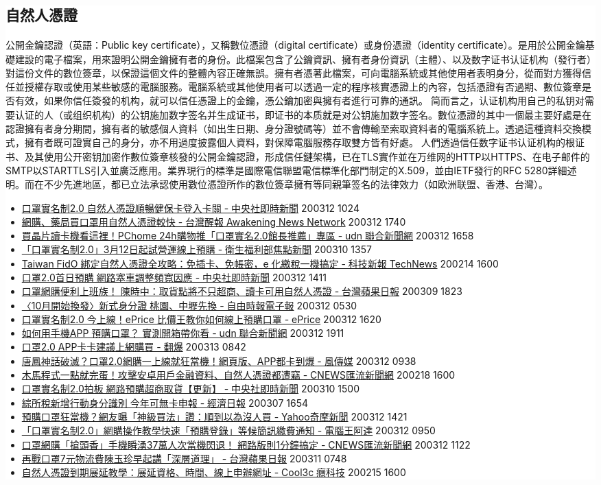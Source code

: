 ## 自然人憑證

公開金鑰認證（英語：Public key certificate），又稱數位憑證（digital certificate）或身份憑證（identity certificate）。是用於公開金鑰基礎建設的電子檔案，用來證明公開金鑰擁有者的身份。此檔案包含了公鑰資訊、擁有者身份資訊（主體）、以及数字证书认证机构（發行者）對這份文件的數位簽章，以保證這個文件的整體內容正確無誤。擁有者憑著此檔案，可向電腦系統或其他使用者表明身分，從而對方獲得信任並授權存取或使用某些敏感的電腦服務。電腦系統或其他使用者可以透過一定的程序核實憑證上的內容，包括憑證有否過期、數位簽章是否有效，如果你信任簽發的机构，就可以信任憑證上的金鑰，憑公鑰加密與擁有者進行可靠的通訊。
简而言之，认证机构用自己的私钥对需要认证的人（或组织机构）的公钥施加数字签名并生成证书，即证书的本质就是对公钥施加数字签名。數位憑證的其中一個最主要好處是在認證擁有者身分期間，擁有者的敏感個人資料（如出生日期、身分證號碼等）並不會傳輸至索取資料者的電腦系統上。透過這種資料交換模式，擁有者既可證實自己的身分，亦不用過度披露個人資料，對保障電腦服務存取雙方皆有好處。
人們透過信任数字证书认证机构的根证书、及其使用公开密钥加密作數位簽章核發的公開金鑰認證，形成信任鏈架構，已在TLS實作並在万维网的HTTP以HTTPS、在电子邮件的SMTP以STARTTLS引入並廣泛應用。業界現行的標準是國際電信聯盟電信標準化部門制定的X.509，並由IETF發行的RFC 5280詳細述明。而在不少先進地區，都已立法承認使用數位憑證所作的數位簽章擁有等同親筆签名的法律效力（如欧洲联盟、香港、台灣）。


- [口罩實名制2.0 自然人憑證順暢健保卡登入卡關 - 中央社即時新聞](https://www.cna.com.tw/news/firstnews/202003120051.aspx "口罩實名制2.0 自然人憑證順暢健保卡登入卡關 - 中央社即時新聞") 200312 1024
- [網購、藥局買口罩用自然人憑證較快 - 台灣醒報 Awakening News Network](https://anntw.com/articles/20200312-33P4 "網購、藥局買口罩用自然人憑證較快 - 台灣醒報 Awakening News Network") 200312 1740
- [買晶片讀卡機看這裡！PChome 24h購物推「口罩實名2.0館長推薦」專區 - udn 聯合新聞網](https://udn.com/news/story/7266/4409469 "買晶片讀卡機看這裡！PChome 24h購物推「口罩實名2.0館長推薦」專區 - udn 聯合新聞網") 200312 1658
- [「口罩實名制2.0」3月12日起試營運線上預購 - 衛生福利部焦點新聞](https://www.mohw.gov.tw/cp-16-51888-1.html "「口罩實名制2.0」3月12日起試營運線上預購 - 衛生福利部焦點新聞") 200310 1357
- [Taiwan FidO 綁定自然人憑證全攻略：免插卡、免帳密，e 化繳稅一機搞定 - 科技新報 TechNews](https://technews.tw/2020/02/14/taiwan-fido-binding-natural-person-voucher-full-attack-card/ "Taiwan FidO 綁定自然人憑證全攻略：免插卡、免帳密，e 化繳稅一機搞定 - 科技新報 TechNews") 200214 1600
- [口罩2.0首日預購 網路塞車調整頻寬因應 - 中央社即時新聞](https://www.cna.com.tw/news/ahel/202003120193.aspx "口罩2.0首日預購 網路塞車調整頻寬因應 - 中央社即時新聞") 200312 1411
- [口罩網購便利上班族！ 陳時中：取貨點將不只超商、讀卡可用自然人憑證 - 台灣蘋果日報](https://tw.appledaily.com/life/20200309/MIZGXBL3AZTN6W2HNAHAPHHCEE/ "口罩網購便利上班族！ 陳時中：取貨點將不只超商、讀卡可用自然人憑證 - 台灣蘋果日報") 200309 1823
- [〈10月開始換發〉新式身分證 桃園、中壢先換 - 自由時報電子報](https://news.ltn.com.tw/news/life/paper/1358190 "〈10月開始換發〉新式身分證 桃園、中壢先換 - 自由時報電子報") 200312 0530
- [口罩實名制2.0 今上線！ePrice 比價王教你如何線上預購口罩 - ePrice](https://m.eprice.com.tw/life/talk/6/5444206/1/ "口罩實名制2.0 今上線！ePrice 比價王教你如何線上預購口罩 - ePrice") 200312 1620
- [如何用手機APP 預購口罩？ 實測開箱帶你看 - udn 聯合新聞網](https://udn.com/news/story/7934/4408973 "如何用手機APP 預購口罩？ 實測開箱帶你看 - udn 聯合新聞網") 200312 1911
- [口罩2.0 APP卡卡建議上網購買 - 翻爆](https://turnnewsapp.com/ct/171662.html "口罩2.0 APP卡卡建議上網購買 - 翻爆") 200313 0842
- [唐鳳神話破滅？口罩2.0網購一上線就狂當機！網頁版、APP都卡到爆 - 風傳媒](https://www.storm.mg/lifestyle/2392971 "唐鳳神話破滅？口罩2.0網購一上線就狂當機！網頁版、APP都卡到爆 - 風傳媒") 200312 0938
- [木馬程式一點就完蛋！攻擊安卓用戶金融資料、自然人憑證都遭竊 - CNEWS匯流新聞網](https://cnews.com.tw/137200218a03/ "木馬程式一點就完蛋！攻擊安卓用戶金融資料、自然人憑證都遭竊 - CNEWS匯流新聞網") 200218 1600
- [口罩實名制2.0拍板 網路預購超商取貨【更新】 - 中央社即時新聞](https://www.cna.com.tw/news/firstnews/202003095003.aspx "口罩實名制2.0拍板 網路預購超商取貨【更新】 - 中央社即時新聞") 200310 1500
- [綜所稅新增行動身分識別 今年可無卡申報 - 經濟日報](https://money.udn.com/money/story/6710/4396817 "綜所稅新增行動身分識別 今年可無卡申報 - 經濟日報") 200307 1654
- [預購口罩狂當機？網友曝「神級買法」讚：順到以為沒人買 - Yahoo奇摩新聞](https://tw.news.yahoo.com/%E9%A0%90%E8%B3%BC%E5%8F%A3%E7%BD%A9%E7%8B%82%E7%95%B6%E6%A9%9F-%E7%B6%B2%E5%8F%8B%E6%9B%9D-%E7%A5%9E%E7%B4%9A%E8%B2%B7%E6%B3%95-%E8%AE%9A-%E9%A0%86%E5%88%B0%E4%BB%A5%E7%82%BA%E6%B2%92%E4%BA%BA%E8%B2%B7-060353009.html "預購口罩狂當機？網友曝「神級買法」讚：順到以為沒人買 - Yahoo奇摩新聞") 200312 1421
- [「口罩實名制2.0」網購操作教學快速「預購登錄」等候簡訊繳費通知 - 電腦王阿達](https://www.kocpc.com.tw/archives/311226 "「口罩實名制2.0」網購操作教學快速「預購登錄」等候簡訊繳費通知 - 電腦王阿達") 200312 0950
- [口罩網購「搶頭香」手機瞬湧37萬人次當機閃退！ 網路版則1分鐘搞定 - CNEWS匯流新聞網](https://cnews.com.tw/003200312a02/ "口罩網購「搶頭香」手機瞬湧37萬人次當機閃退！ 網路版則1分鐘搞定 - CNEWS匯流新聞網") 200312 1122
- [再戰口罩7元物流費陳玉珍早起講「深層道理」 - 台灣蘋果日報](https://tw.appledaily.com/life/20200311/DHENKLXSR2OIJ6ROIAEN7AVU6Q/ "再戰口罩7元物流費陳玉珍早起講「深層道理」 - 台灣蘋果日報") 200311 0748
- [自然人憑證到期展延教學：展延資格、時間、線上申辦網址 - Cool3c 癮科技](https://www.cool3c.com/article/151732 "自然人憑證到期展延教學：展延資格、時間、線上申辦網址 - Cool3c 癮科技") 200215 1600
